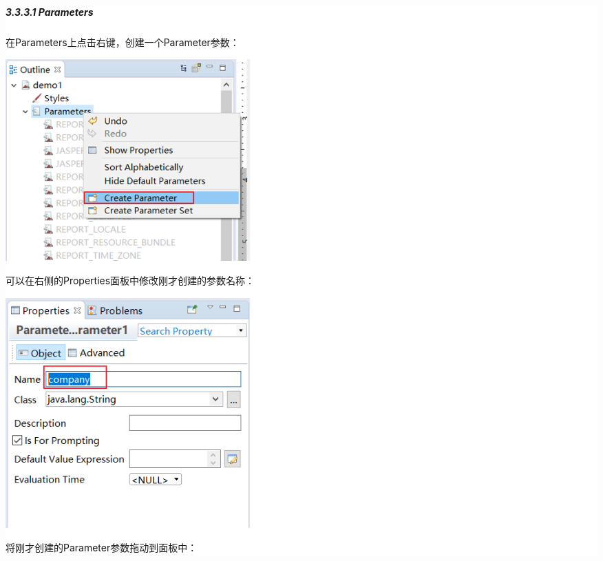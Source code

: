 ##### 3.3.3.1 Parameters

在Parameters上点击右键，创建一个Parameter参数：

![33](.\images\pdf\33.png)



可以在右侧的Properties面板中修改刚才创建的参数名称：

![34](.\images\pdf\34.png)



将刚才创建的Parameter参数拖动到面板中：
